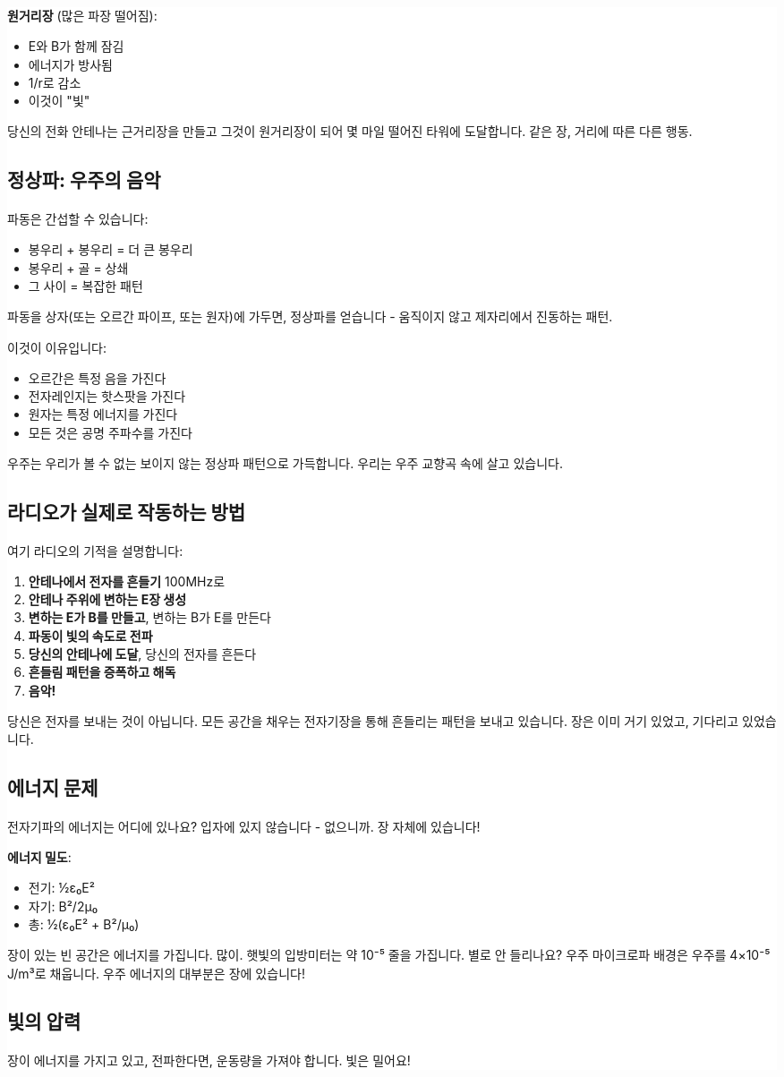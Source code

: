**원거리장** (많은 파장 떨어짐):
- E와 B가 함께 잠김
- 에너지가 방사됨
- 1/r로 감소
- 이것이 "빛"

당신의 전화 안테나는 근거리장을 만들고 그것이 원거리장이 되어 몇 마일 떨어진 타워에 도달합니다. 같은 장, 거리에 따른 다른 행동.

## 정상파: 우주의 음악

파동은 간섭할 수 있습니다:
- 봉우리 + 봉우리 = 더 큰 봉우리
- 봉우리 + 골 = 상쇄
- 그 사이 = 복잡한 패턴

파동을 상자(또는 오르간 파이프, 또는 원자)에 가두면, 정상파를 얻습니다 - 움직이지 않고 제자리에서 진동하는 패턴.

이것이 이유입니다:
- 오르간은 특정 음을 가진다
- 전자레인지는 핫스팟을 가진다
- 원자는 특정 에너지를 가진다
- 모든 것은 공명 주파수를 가진다

우주는 우리가 볼 수 없는 보이지 않는 정상파 패턴으로 가득합니다. 우리는 우주 교향곡 속에 살고 있습니다.

## 라디오가 실제로 작동하는 방법

여기 라디오의 기적을 설명합니다:

1. **안테나에서 전자를 흔들기** 100MHz로
2. **안테나 주위에 변하는 E장 생성**
3. **변하는 E가 B를 만들고**, 변하는 B가 E를 만든다
4. **파동이 빛의 속도로 전파**
5. **당신의 안테나에 도달**, 당신의 전자를 흔든다
6. **흔들림 패턴을 증폭하고 해독**
7. **음악!**

당신은 전자를 보내는 것이 아닙니다. 모든 공간을 채우는 전자기장을 통해 흔들리는 패턴을 보내고 있습니다. 장은 이미 거기 있었고, 기다리고 있었습니다.

## 에너지 문제

전자기파의 에너지는 어디에 있나요? 입자에 있지 않습니다 - 없으니까. 장 자체에 있습니다!

**에너지 밀도**:
- 전기: ½ε₀E²
- 자기: B²/2μ₀
- 총: ½(ε₀E² + B²/μ₀)

장이 있는 빈 공간은 에너지를 가집니다. 많이. 햇빛의 입방미터는 약 10⁻⁵ 줄을 가집니다. 별로 안 들리나요? 우주 마이크로파 배경은 우주를 4×10⁻⁵ J/m³로 채웁니다. 우주 에너지의 대부분은 장에 있습니다!

## 빛의 압력

장이 에너지를 가지고 있고, 전파한다면, 운동량을 가져야 합니다. 빛은 밀어요!
